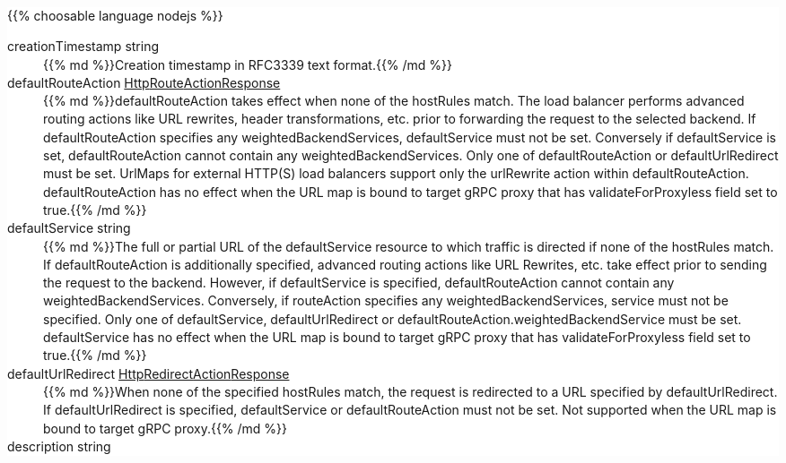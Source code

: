 {{% choosable language nodejs %}}
<dl class="resources-properties"><dt class="property-"
            title="">
        <span id="creationtimestamp_nodejs">
<a href="#creationtimestamp_nodejs" style="color: inherit; text-decoration: inherit;">creation<wbr>Timestamp</a>
</span>
        <span class="property-indicator"></span>
        <span class="property-type">string</span>
    </dt>
    <dd>{{% md %}}Creation timestamp in RFC3339 text format.{{% /md %}}</dd><dt class="property-"
            title="">
        <span id="defaultrouteaction_nodejs">
<a href="#defaultrouteaction_nodejs" style="color: inherit; text-decoration: inherit;">default<wbr>Route<wbr>Action</a>
</span>
        <span class="property-indicator"></span>
        <span class="property-type"><a href="#httprouteactionresponse">Http<wbr>Route<wbr>Action<wbr>Response</a></span>
    </dt>
    <dd>{{% md %}}defaultRouteAction takes effect when none of the hostRules match. The load balancer performs advanced routing actions like URL rewrites, header transformations, etc. prior to forwarding the request to the selected backend. If defaultRouteAction specifies any weightedBackendServices, defaultService must not be set. Conversely if defaultService is set, defaultRouteAction cannot contain any weightedBackendServices. Only one of defaultRouteAction or defaultUrlRedirect must be set. UrlMaps for external HTTP(S) load balancers support only the urlRewrite action within defaultRouteAction. defaultRouteAction has no effect when the URL map is bound to target gRPC proxy that has validateForProxyless field set to true.{{% /md %}}</dd><dt class="property-"
            title="">
        <span id="defaultservice_nodejs">
<a href="#defaultservice_nodejs" style="color: inherit; text-decoration: inherit;">default<wbr>Service</a>
</span>
        <span class="property-indicator"></span>
        <span class="property-type">string</span>
    </dt>
    <dd>{{% md %}}The full or partial URL of the defaultService resource to which traffic is directed if none of the hostRules match. If defaultRouteAction is additionally specified, advanced routing actions like URL Rewrites, etc. take effect prior to sending the request to the backend. However, if defaultService is specified, defaultRouteAction cannot contain any weightedBackendServices. Conversely, if routeAction specifies any weightedBackendServices, service must not be specified. Only one of defaultService, defaultUrlRedirect or defaultRouteAction.weightedBackendService must be set. defaultService has no effect when the URL map is bound to target gRPC proxy that has validateForProxyless field set to true.{{% /md %}}</dd><dt class="property-"
            title="">
        <span id="defaulturlredirect_nodejs">
<a href="#defaulturlredirect_nodejs" style="color: inherit; text-decoration: inherit;">default<wbr>Url<wbr>Redirect</a>
</span>
        <span class="property-indicator"></span>
        <span class="property-type"><a href="#httpredirectactionresponse">Http<wbr>Redirect<wbr>Action<wbr>Response</a></span>
    </dt>
    <dd>{{% md %}}When none of the specified hostRules match, the request is redirected to a URL specified by defaultUrlRedirect. If defaultUrlRedirect is specified, defaultService or defaultRouteAction must not be set. Not supported when the URL map is bound to target gRPC proxy.{{% /md %}}</dd><dt class="property-"
            title="">
        <span id="description_nodejs">
<a href="#description_nodejs" style="color: inherit; text-decoration: inherit;">description</a>
</span>
        <span class="property-indicator"></span>
        <span class="property-type">string</span>
    </dt>